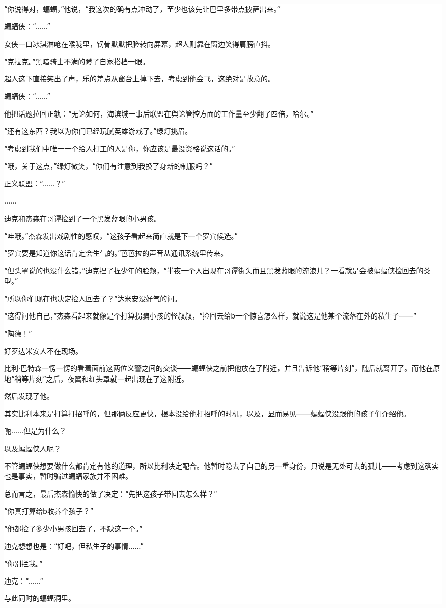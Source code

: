 “你说得对，蝙蝠，”他说，“我这次的确有点冲动了，至少也该先让巴里多带点披萨出来。”

蝙蝠侠：“……”

女侠一口冰淇淋呛在喉咙里，钢骨默默把脸转向屏幕，超人则靠在窗边笑得肩膀直抖。

“克拉克。”黑暗骑士不满的瞪了自家搭档一眼。

超人这下直接笑出了声，乐的差点从窗台上掉下去，考虑到他会飞，这绝对是故意的。

蝙蝠侠：“……”

他把话题拉回正轨：“无论如何，海滨城一事后联盟在舆论管控方面的工作量至少翻了四倍，哈尔。”

“还有这东西？我以为你们已经玩腻英雄游戏了。”绿灯挑眉。

“考虑到我们中唯一一个给人打工的人是你，你应该是最没资格说这话的。”

“哦，关于这点，”绿灯微笑，“你们有注意到我换了身新的制服吗？”

正义联盟：“……？”

……

迪克和杰森在哥谭捡到了一个黑发蓝眼的小男孩。

“哇哦。”杰森发出戏剧性的感叹，“这孩子看起来简直就是下一个罗宾候选。”

“罗宾要是知道你这话肯定会生气的。”芭芭拉的声音从通讯系统里传来。

“但头罩说的也没什么错，”迪克捏了捏少年的脸颊，“半夜一个人出现在哥谭街头而且黑发蓝眼的流浪儿？一看就是会被蝙蝠侠捡回去的类型。”

“所以你们现在也决定捡人回去了？”达米安没好气的问。

“这得问他自己，”杰森看起来就像是个打算拐骗小孩的怪叔叔，“捡回去给b一个惊喜怎么样，就说这是他某个流落在外的私生子——”

“陶德！”

好歹达米安人不在现场。

比利·巴特森一愣一愣的看着面前这两位义警之间的交谈——蝙蝠侠之前把他放在了附近，并且告诉他“稍等片刻”，随后就离开了。而他在原地“稍等片刻”之后，夜翼和红头罩就一起出现在了这附近。

然后发现了他。

其实比利本来是打算打招呼的，但那俩反应更快，根本没给他打招呼的时机，以及，显而易见——蝙蝠侠没跟他的孩子们介绍他。

呃……但是为什么？

以及蝙蝠侠人呢？

不管蝙蝠侠想要做什么都肯定有他的道理，所以比利决定配合。他暂时隐去了自己的另一重身份，只说是无处可去的孤儿——考虑到这确实也是事实，暂时骗过蝙蝠家族并不困难。

总而言之，最后杰森愉快的做了决定：“先把这孩子带回去怎么样？”

“你真打算给b收养个孩子？”

“他都捡了多少小男孩回去了，不缺这一个。”

迪克想想也是：“好吧，但私生子的事情……”

“你别拦我。”

迪克：“……”

与此同时的蝙蝠洞里。
